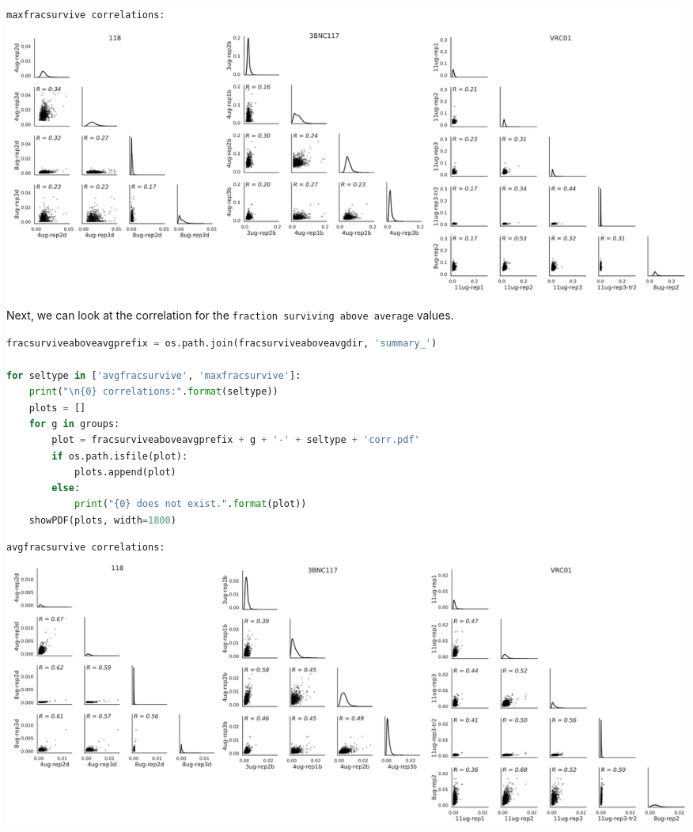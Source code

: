 
    
    maxfracsurvive correlations:



![png](analysis_notebook_files/analysis_notebook_41_3.png)


Next, we can look at the correlation for the `fraction surviving above average` values.


```python
fracsurviveaboveavgprefix = os.path.join(fracsurviveaboveavgdir, 'summary_')

for seltype in ['avgfracsurvive', 'maxfracsurvive']:
    print("\n{0} correlations:".format(seltype))
    plots = []
    for g in groups:
        plot = fracsurviveaboveavgprefix + g + '-' + seltype + 'corr.pdf'
        if os.path.isfile(plot):
            plots.append(plot)
        else:
            print("{0} does not exist.".format(plot))
    showPDF(plots, width=1800)
```

    
    avgfracsurvive correlations:



![png](analysis_notebook_files/analysis_notebook_43_1.png)
